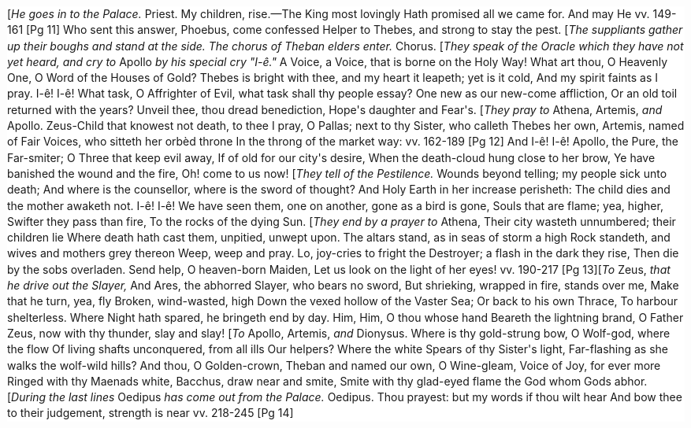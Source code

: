 <span class="i10">[_He goes in to the Palace._</span> <span class="ia"><span class="smcap">Priest.</span></span> <span class="i0">My children, rise.—The King most lovingly</span> <span class="i0">Hath promised all we came for. And may He</span> <span class="pagenum"><a name="Page_11" id="Page_11">vv. 149-161  [Pg 11]</a></span> <span class="i0">Who sent this answer, Phoebus, come confessed</span> <span class="i0">Helper to Thebes, and strong to stay the pest.</span> <span class="i3">[_The suppliants gather up their boughs and stand at the side. The chorus of Theban elders enter._</span> <span class="ia"><span class="smcap">Chorus.</span></span> <span class="i3">[_They speak of the Oracle which they have not yet heard, and cry to_ <span class="smcap">Apollo</span> _by his special cry "I-ê."_</span> <span class="i1">A Voice, a Voice, that is borne on the Holy Way!</span> <span class="i0">What art thou, O Heavenly One, O Word of the Houses of Gold?</span> <span class="i0">Thebes is bright with thee, and my heart it leapeth; yet is it cold,</span> <span class="i3">And my spirit faints as I pray.</span> <span class="i5">I-ê! I-ê!</span> <span class="i0">What task, O Affrighter of Evil, what task shall thy people essay?</span> <span class="i3">One new as our new-come affliction,</span> <span class="i4">Or an old toil returned with the years?</span> <span class="i3">Unveil thee, thou dread benediction,</span> <span class="i4">Hope's daughter and Fear's.</span> <span class="i0"> </span> <span class="i3">[_They pray to_ <span class="smcap">Athena</span>, <span class="smcap">Artemis</span>, _and_ <span class="smcap">Apollo.</span></span> <span class="i1">Zeus-Child that knowest not death, to thee I pray,</span> <span class="i0">O Pallas; next to thy Sister, who calleth Thebes her own,</span> <span class="i0">Artemis, named of Fair Voices, who sitteth her orbèd throne</span> <span class="i2">In the throng of the market way:</span> <span class="pagenum"><a name="Page_12" id="Page_12">vv. 162-189  [Pg 12]</a></span> <span class="i5">And I-ê! I-ê!</span> <span class="i0">Apollo, the Pure, the Far-smiter; O Three that keep evil away,</span> <span class="i1">If of old for our city's desire,</span> <span class="i2">When the death-cloud hung close to her brow,</span> <span class="i1">Ye have banished the wound and the fire,</span> <span class="i2">Oh! come to us now!</span> <span class="i0"> </span> <span class="i10">[_They tell of the Pestilence._</span> <span class="i0">Wounds beyond telling; my people sick unto death;</span> <span class="i1">And where is the counsellor, where is the sword of thought?</span> <span class="i0">And Holy Earth in her increase perisheth:</span> <span class="i1">The child dies and the mother awaketh not.</span> <span class="i5">I-ê! I-ê!</span> <span class="i0">We have seen them, one on another, gone as a bird is gone,</span> <span class="i1">Souls that are flame; yea, higher,</span> <span class="i1">Swifter they pass than fire,</span> <span class="i2">To the rocks of the dying Sun.</span> <span class="i0"> </span> <span class="i5">[_They end by a prayer to_ <span class="smcap">Athena</span>,</span> <span class="i0">Their city wasteth unnumbered; their children lie</span> <span class="i1">Where death hath cast them, unpitied, unwept upon.</span> <span class="i0">The altars stand, as in seas of storm a high</span> <span class="i1">Rock standeth, and wives and mothers grey thereon</span> <span class="i5">Weep, weep and pray.</span> <span class="i0">Lo, joy-cries to fright the Destroyer; a flash in the dark they rise,</span> <span class="i2">Then die by the sobs overladen.</span> <span class="i2">Send help, O heaven-born Maiden,</span> <span class="i3">Let us look on the light of her eyes!</span> <span class="i5"><span class="pagenum"><a name="Page_13" id="Page_13">vv. 190-217  [Pg 13]</a></span>[_To_ <span class="smcap">Zeus</span>, _that he drive out the Slayer,_</span> <span class="i2">And Ares, the abhorred</span> <span class="i2">Slayer, who bears no sword,</span> <span class="i1">But shrieking, wrapped in fire, stands over me,</span> <span class="i2">Make that he turn, yea, fly</span> <span class="i2">Broken, wind-wasted, high</span> <span class="i1">Down the vexed hollow of the Vaster Sea;</span> <span class="i2">Or back to his own Thrace,</span> <span class="i2">To harbour shelterless.</span> <span class="i1">Where Night hath spared, he bringeth end by day.</span> <span class="i2">Him, Him, O thou whose hand</span> <span class="i2">Beareth the lightning brand,</span> <span class="i0">O Father Zeus, now with thy thunder, slay and slay!</span> <span class="i4">[_To_ <span class="smcap">Apollo</span>, <span class="smcap">Artemis</span>, _and_ <span class="smcap">Dionysus</span>.</span> <span class="i2">Where is thy gold-strung bow,</span> <span class="i2">O Wolf-god, where the flow</span> <span class="i1">Of living shafts unconquered, from all ills</span> <span class="i2">Our helpers? Where the white</span> <span class="i2">Spears of thy Sister's light,</span> <span class="i1">Far-flashing as she walks the wolf-wild hills?</span> <span class="i2">And thou, O Golden-crown,</span> <span class="i2">Theban and named our own,</span> <span class="i1">O Wine-gleam, Voice of Joy, for ever more</span> <span class="i1_5">Ringed with thy Maenads white,</span> <span class="i1_5">Bacchus, draw near and smite,</span> <span class="i0">Smite with thy glad-eyed flame the God whom Gods abhor.</span> <span class="i5">[_During the last lines_ <span class="smcap">Oedipus</span> _has come out from the Palace._</span> <span class="ia"><span class="smcap">Oedipus.</span></span> <span class="i0">Thou prayest: but my words if thou wilt hear</span> <span class="i0">And bow thee to their judgement, strength is near</span> <span class="i0"><span class="pagenum"><a name="Page_14" id="Page_14">vv. 218-245  [Pg 14]</a>